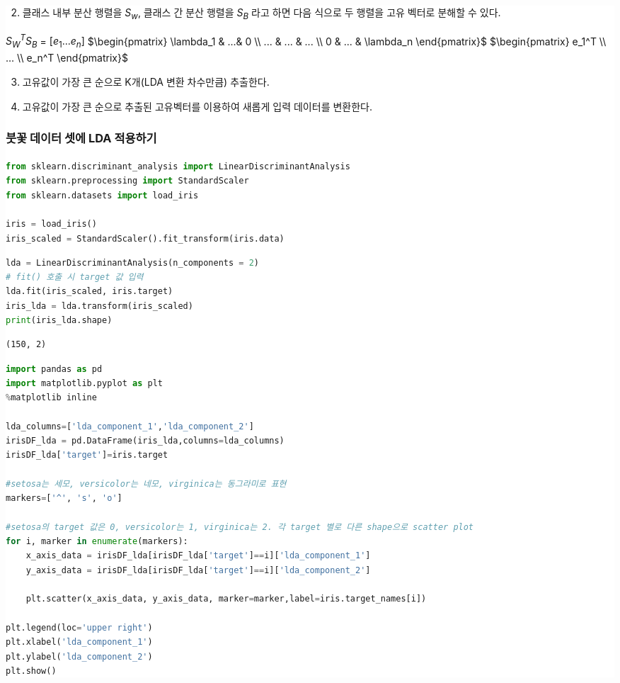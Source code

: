 2. 클래스 내부 분산 행렬을 $S_w$, 클래스 간 분산 행렬을 $S_B$ 라고 하면 다음 식으로 두 행렬을 고유 벡터로 분해할 수 있다.

$S_W^T$$S_B$ = $[e_1 ... e_n ]$ $\begin{pmatrix} \lambda_1 & ...& 0 \\ ... & ... & ... \\ 0 & ... & \lambda_n \end{pmatrix}$ $\begin{pmatrix} e_1^T \\ ... \\ e_n^T \end{pmatrix}$

3. 고유값이 가장 큰 순으로 K개(LDA 변환 차수만큼) 추출한다.

4. 고유값이 가장 큰 순으로 추출된 고유벡터를 이용하여 새롭게 입력 데이터를 변환한다.

### 붓꽃 데이터 셋에 LDA 적용하기 


```python
from sklearn.discriminant_analysis import LinearDiscriminantAnalysis
from sklearn.preprocessing import StandardScaler
from sklearn.datasets import load_iris

iris = load_iris()
iris_scaled = StandardScaler().fit_transform(iris.data)
```


```python
lda = LinearDiscriminantAnalysis(n_components = 2)
# fit() 호출 시 target 값 입력
lda.fit(iris_scaled, iris.target)
iris_lda = lda.transform(iris_scaled)
print(iris_lda.shape)

```

    (150, 2)
    


```python
import pandas as pd
import matplotlib.pyplot as plt
%matplotlib inline

lda_columns=['lda_component_1','lda_component_2']
irisDF_lda = pd.DataFrame(iris_lda,columns=lda_columns)
irisDF_lda['target']=iris.target

#setosa는 세모, versicolor는 네모, virginica는 동그라미로 표현
markers=['^', 's', 'o']

#setosa의 target 값은 0, versicolor는 1, virginica는 2. 각 target 별로 다른 shape으로 scatter plot
for i, marker in enumerate(markers):
    x_axis_data = irisDF_lda[irisDF_lda['target']==i]['lda_component_1']
    y_axis_data = irisDF_lda[irisDF_lda['target']==i]['lda_component_2']

    plt.scatter(x_axis_data, y_axis_data, marker=marker,label=iris.target_names[i])

plt.legend(loc='upper right')
plt.xlabel('lda_component_1')
plt.ylabel('lda_component_2')
plt.show()
```
